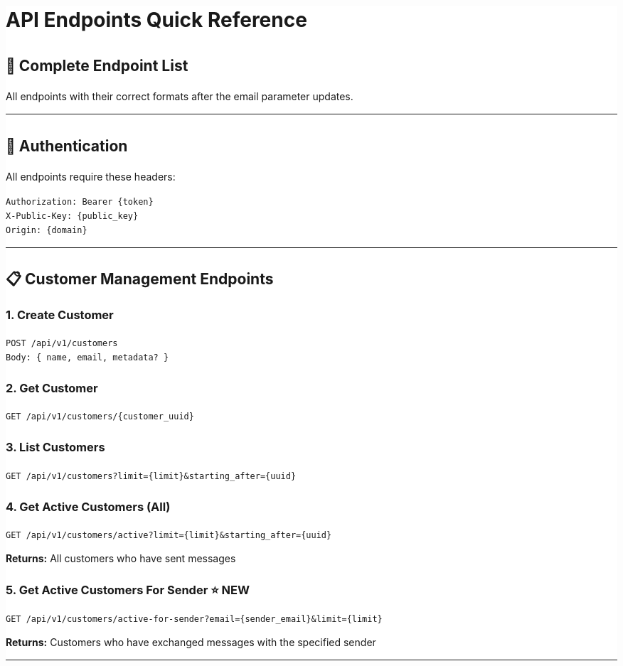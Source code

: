 # API Endpoints Quick Reference

## 🚀 Complete Endpoint List

All endpoints with their correct formats after the email parameter updates.

---

## 🔐 Authentication

All endpoints require these headers:
```
Authorization: Bearer {token}
X-Public-Key: {public_key}
Origin: {domain}
```

---

## 📋 Customer Management Endpoints

### 1. Create Customer
```
POST /api/v1/customers
Body: { name, email, metadata? }
```

### 2. Get Customer
```
GET /api/v1/customers/{customer_uuid}
```

### 3. List Customers
```
GET /api/v1/customers?limit={limit}&starting_after={uuid}
```

### 4. Get Active Customers (All)
```
GET /api/v1/customers/active?limit={limit}&starting_after={uuid}
```
**Returns:** All customers who have sent messages

### 5. Get Active Customers For Sender ⭐ NEW
```
GET /api/v1/customers/active-for-sender?email={sender_email}&limit={limit}
```
**Returns:** Customers who have exchanged messages with the specified sender

---
